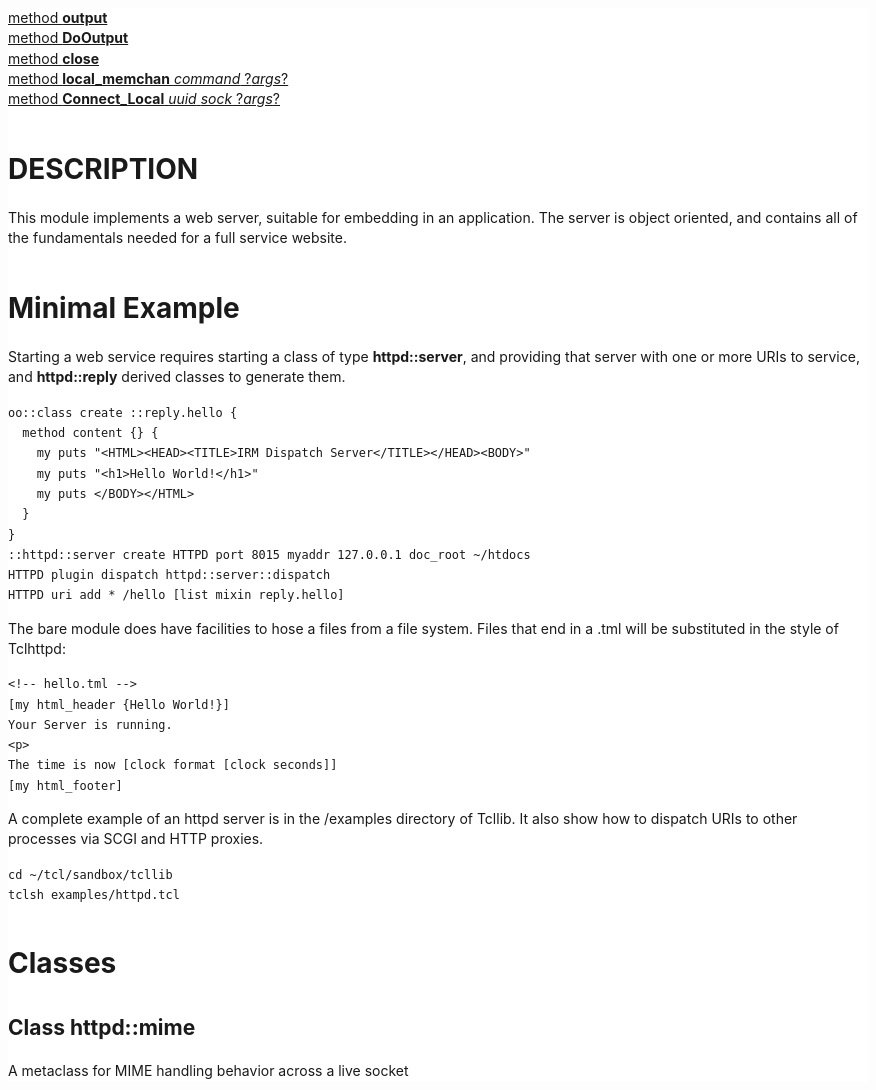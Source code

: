 [method __output__](#102)  
[method __DoOutput__](#103)  
[method __close__](#104)  
[method __local\_memchan__ *command* ?*args*?](#105)  
[method __Connect\_Local__ *uuid* *sock* ?*args*?](#106)  

# <a name='description'></a>DESCRIPTION

This module implements a web server, suitable for embedding in an application\.
The server is object oriented, and contains all of the fundamentals needed for a
full service website\.

# <a name='section2'></a>Minimal Example

Starting a web service requires starting a class of type __httpd::server__,
and providing that server with one or more URIs to service, and
__httpd::reply__ derived classes to generate them\.

    oo::class create ::reply.hello {
      method content {} {
        my puts "<HTML><HEAD><TITLE>IRM Dispatch Server</TITLE></HEAD><BODY>"
        my puts "<h1>Hello World!</h1>"
        my puts </BODY></HTML>
      }
    }
    ::httpd::server create HTTPD port 8015 myaddr 127.0.0.1 doc_root ~/htdocs
    HTTPD plugin dispatch httpd::server::dispatch
    HTTPD uri add * /hello [list mixin reply.hello]

The bare module does have facilities to hose a files from a file system\. Files
that end in a \.tml will be substituted in the style of Tclhttpd:

    <!-- hello.tml -->
    [my html_header {Hello World!}]
    Your Server is running.
    <p>
    The time is now [clock format [clock seconds]]
    [my html_footer]

A complete example of an httpd server is in the /examples directory of Tcllib\.
It also show how to dispatch URIs to other processes via SCGI and HTTP proxies\.

    cd ~/tcl/sandbox/tcllib
    tclsh examples/httpd.tcl

# <a name='section3'></a>Classes

## <a name='subsection1'></a>Class  httpd::mime

A metaclass for MIME handling behavior across a live socket


[//000000001]: # (httpd \- Tcl Web Server)
[//000000002]: # (Generated from file 'httpd\.man' by tcllib/doctools with format 'markdown')
[//000000003]: # (Copyright &copy; 2018 Sean Woods <yoda@etoyoc\.com>)
[//000000004]: # (httpd\(n\) 4\.3\.6 tcllib "Tcl Web Server")